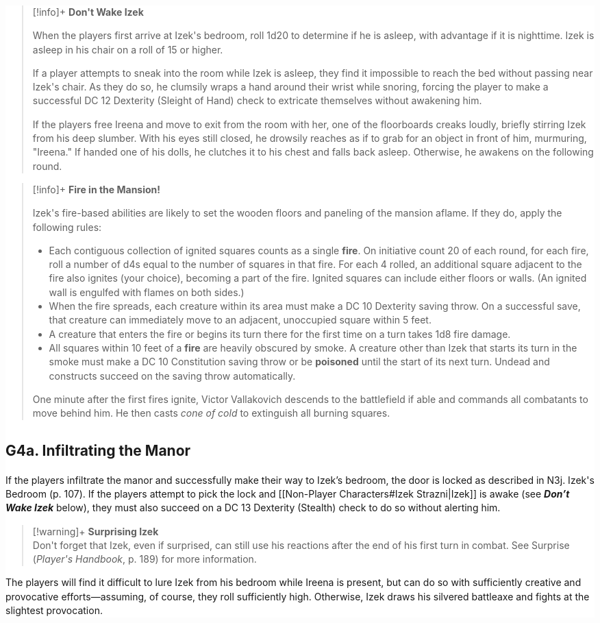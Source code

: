 > [!info]+ **Don't Wake Izek**
> 
> When the players first arrive at Izek's bedroom, roll 1d20 to determine if he is asleep, with advantage if it is nighttime. Izek is asleep in his chair on a roll of 15 or higher.
> 
> If a player attempts to sneak into the room while Izek is asleep, they find it impossible to reach the bed without passing near Izek's chair. As they do so, he clumsily wraps a hand around their wrist while snoring, forcing the player to make a successful DC 12 Dexterity (Sleight of Hand) check to extricate themselves without awakening him.
> 
> If the players free Ireena and move to exit from the room with her, one of the floorboards creaks loudly, briefly stirring Izek from his deep slumber. With his eyes still closed, he drowsily reaches as if to grab for an object in front of him, murmuring, "Ireena." If handed one of his dolls, he clutches it to his chest and falls back asleep. Otherwise, he awakens on the following round.

> [!info]+ **Fire in the Mansion!**
> 
> Izek's fire-based abilities are likely to set the wooden floors and paneling of the mansion aflame. If they do, apply the following rules:
> 
> * Each contiguous collection of ignited squares counts as a single **fire**. On initiative count 20 of each round, for each fire, roll a number of d4s equal to the number of squares in that fire. For each 4 rolled, an additional square adjacent to the fire also ignites (your choice), becoming a part of the fire. Ignited squares can include either floors or walls. (An ignited wall is engulfed with flames on both sides.)
> * When the fire spreads, each creature within its area must make a DC 10 Dexterity saving throw. On a successful save, that creature can immediately move to an adjacent, unoccupied square within 5 feet.
> * A creature that enters the fire or begins its turn there for the first time on a turn takes 1d8 fire damage.
> * All squares within 10 feet of a **fire** are heavily obscured by smoke. A creature other than Izek that starts its turn in the smoke must make a DC 10 Constitution saving throw or be **poisoned** until the start of its next turn. Undead and constructs succeed on the saving throw automatically.
> 
> One minute after the first fires ignite, Victor Vallakovich descends to the battlefield if able and commands all combatants to move behind him. He then casts _cone of cold_ to extinguish all burning squares.

## G4a. Infiltrating the Manor
If the players infiltrate the manor and successfully make their way to Izek’s bedroom, the door is locked as described in <span class="citation">N3j. Izek's Bedroom (p. 107)</span>. If the players attempt to pick the lock and [[Non-Player Characters#Izek Strazni|Izek]] is awake (see ***Don’t Wake Izek*** below), they must also succeed on a DC 13 Dexterity (Stealth) check to do so without alerting him.

> [!warning]+ **Surprising Izek**  
> Don't forget that Izek, even if surprised, can still use his reactions after the end of his first turn in combat. See <span class="citation">Surprise (<em>Player's Handbook</em>, p. 189)</span> for more information.

The players will find it difficult to lure Izek from his bedroom while Ireena is present, but can do so with sufficiently creative and provocative efforts—assuming, of course, they roll sufficiently high. Otherwise, Izek draws his silvered battleaxe and fights at the slightest provocation.
